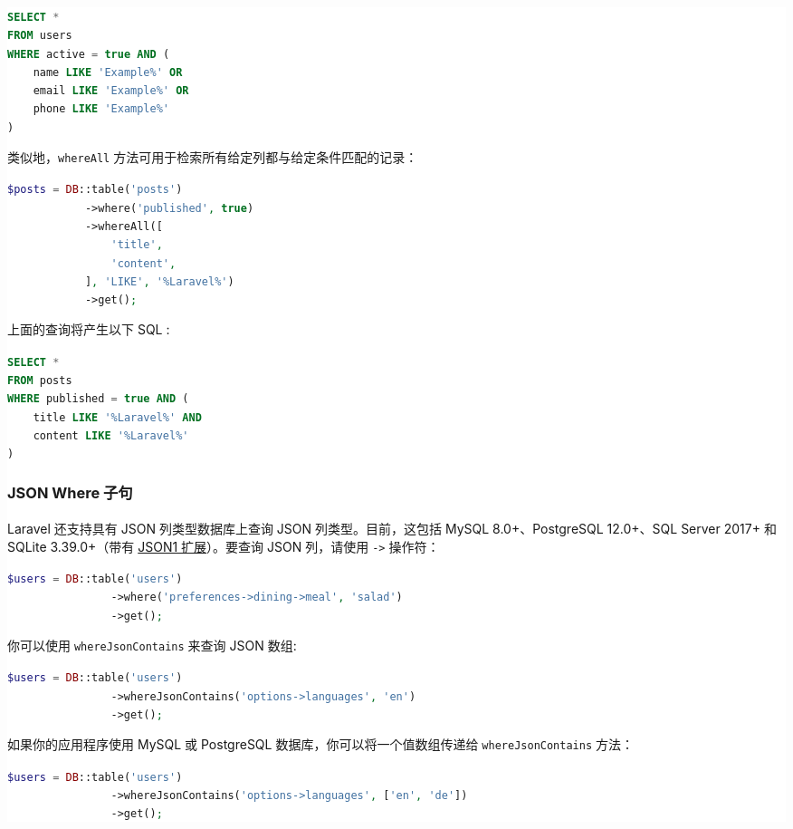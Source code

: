 ```sql
SELECT *
FROM users
WHERE active = true AND (
    name LIKE 'Example%' OR
    email LIKE 'Example%' OR
    phone LIKE 'Example%'
)
```

类似地，`whereAll` 方法可用于检索所有给定列都与给定条件匹配的记录：

```php
$posts = DB::table('posts')
            ->where('published', true)
            ->whereAll([
                'title',
                'content',
            ], 'LIKE', '%Laravel%')
            ->get();
```

上面的查询将产生以下 SQL :

```sql
SELECT *
FROM posts
WHERE published = true AND (
    title LIKE '%Laravel%' AND
    content LIKE '%Laravel%'
)
```

### JSON Where 子句

Laravel 还支持具有 JSON 列类型数据库上查询 JSON 列类型。目前，这包括 MySQL 8.0+、PostgreSQL 12.0+、SQL Server 2017+ 和 SQLite 3.39.0+（带有 [JSON1 扩展](https://www.sqlite.org/json1.html)）。要查询 JSON 列，请使用 `->` 操作符：

```php
$users = DB::table('users')
                ->where('preferences->dining->meal', 'salad')
                ->get();
```

你可以使用 `whereJsonContains` 来查询 JSON 数组:

```php
$users = DB::table('users')
                ->whereJsonContains('options->languages', 'en')
                ->get();
```

如果你的应用程序使用 MySQL 或 PostgreSQL 数据库，你可以将一个值数组传递给 `whereJsonContains` 方法：

```php
$users = DB::table('users')
                ->whereJsonContains('options->languages', ['en', 'de'])
                ->get();
```
